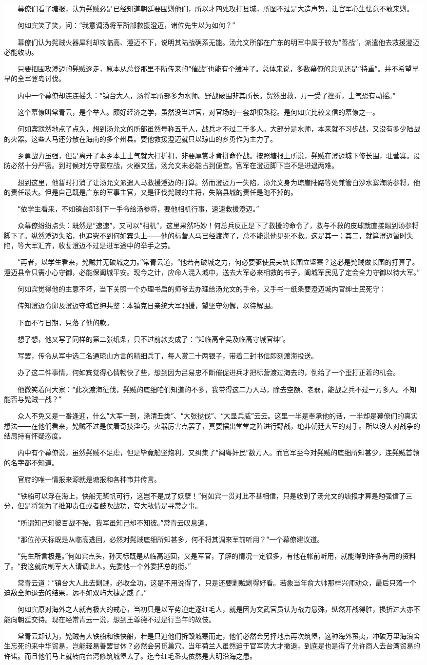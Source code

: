 　　幕僚们看了塘报，认为髡贼必是已经知道朝廷要围剿他们，所以才四处攻打县城，所图不过是大造声势，让官军心生怯意不敢来剿。

　　何如宾笑了笑，问：“我意调汤将军所部救援澄迈，诸位先生以为如何？”

　　幕僚们认为髡贼火器犀利却攻临高、澄迈不下，说明其陆战确系无能。汤允文所部在广东的明军中属于较为“善战”，派遣他去救援澄迈必能收功。

　　只要把围攻澄迈的髡贼逐走，原本从总督那里不断传来的“催战”也能有个缓冲了。总体来说，多数幕僚的意见还是“持重”。并不希望早早的全军登岛讨伐。

　　内中一个幕僚却连连摇头：“镇台大人，汤将军所部多为水师。野战破围非其所长。贸然出救，万一受了挫折，士气恐有动摇。”

　　这个幕僚叫常青云，是个举人。颇好经济之学，虽然没当过官，对官场的一套却很熟稔。是何如宾比较亲信的幕僚之一。

　　何如宾默然地点了点头，想到汤允文的所部虽然号称五千人，战兵才不过二千多人。大部分是水师，本来就不习步战，又没有多少陆战的火器。这些人马还分散在海南的多个州县。要他救援澄迈就只以琼山的乡勇作为主力了。

　　乡勇战力虽强，但是离开了本乡本土士气就大打折扣，非要厚赏才肯拼命作战。按照塘报上所说，髡贼在澄迈城下修长围，驻营寨。设防必然十分严密。到时候对方守寨应战，火器又猛，汤允文未必能占到便宜。官军在澄迈脚下岂不是进退两难。

　　想到这里，他暂时打消了让汤允文派遣人马救援澄迈的打算。然而澄迈万一失陷，汤允文身为琼崖陆路等处兼管白沙水寨海防参将，他的责任最大。但是自己既是广东的军事主官，又是征伐髡贼的主将，失陷县城的责任是跑不掉的。

　　“依学生看来，不如镇台即刻下一手令给汤参将，要他相机行事，速速救援澄迈。”

　　众幕僚纷纷点头：既然是“速速”，又可以“相机”，这里果然巧妙！何总兵反正是下了救援的命令了，救与不救的皮球就直接踢到汤参将脚下了。纵然澄迈失陷，也追究不到何如宾头上——他的标营人马已经渡海了，总不能说他见死不救。这是其一；其二，就算澄迈暂时失陷，等大军汇齐，收复澄迈不过是进军途中的举手之劳。

　　“再者，以学生看来，髡贼并无破城之力。”常青云道，“他若有破城之力，何必要驱使民夫筑长围立坚寨？这必是髡贼做长围的打算了。澄迈县令只需小心守御，必能保阖城平安。现今之计，应命人混入城中，送去大军必来相救的书子，阖城军民见了定会全力守御以待大军。”

　　何如宾觉得他的主意不坏，当下关照一个办理书启的师爷去办理给汤允文的手令，又手书一纸条要澄迈城内官绅士民死守：

　　传知澄迈令邱及澄迈守城官绅共鉴：本镇克日亲统大军驰援，望坚守勿懈，以待解围。

　　下面不写日期，只落了他的款。

　　想了想，他又写了同样的第二张纸条，只不过前款变成了：“知临高令吴及临高守城官绅”。

　　写罢，传令从军中选二名通琼山方言的精细兵丁，每人赏二十两银子，带着二封书信即刻渡海投送。

　　办了这二件事情，何如宾觉得心情畅快了些，想到因为吕易忠不断催促进兵才把标营渡过海去的，倒给了一个歪打正着的机会。

　　他微笑着问大家：“此次渡海征伐，髡贼的底细咱们知道的不多，我带得这二万人马，除去空额、老弱，能战之兵不过一万多人。不知能否与髡贼一战？”

　　众人不免又是一番逢迎，什么“大军一到，涤清丑类”、“大张挞伐”、“大显兵威”云云。这里一半是奉承他的话，一半却是幕僚们的真实想法——在他们看来，髡贼不过是仗着奇技淫巧，火器厉害点罢了，真要摆出堂堂之阵进行野战，绝非朝廷大军的对手。所以没人对战争的结局持有怀疑态度。

　　内中有个幕僚说，虽然髡贼不足虑，但是毕竟船坚炮利，又纠集了“闽粤奸民”数万人。而官军至今对髡贼的底细所知甚少，连髡贼首领的名字都不知道。

　　官府的唯一情报来源就是塘报和各种市井传言。

　　“铁船可以浮在海上，快船无桨帆可行，这岂不是成了妖孽！”何如宾一贯对此不甚相信，只是收到了汤允文的塘报才算是勉强信了三分，但是将领为了推卸责任或者鼓吹战功，夸大敌情是寻常之事。

　　“所谓知己知彼百战不殆。我军虽知己却不知彼。”常青云叹息道。

　　“那位孙天标既是从临高逃回，必然对髡贼底细所知甚多，何不将其调来军前听用？”一个幕僚建议道。

　　“先生所言极是。”何如宾点头，孙天标既是从临高逃回，又是军官，了解的情况一定很多，有他在帐前听用，就能得到许多有用的资料了。“我这就向制军大人请调此人。先委他一个外委把总的衔。”

　　常青云道：“镇台大人此去剿贼，必收全功。这是不用说得了，只是还要剿贼剿得好看。若象当年俞大帅那样兴师动众，最后只落一个迫敌全师退去的结果，远不如双屿大捷之威了。”

　　何如宾原对海外之人就有极大的戒心，当初只是以军势迫走逐红毛人，就是因为文武官员认为战力悬殊，纵然开战得胜，损折过大亦不能向朝廷交待。现在经常青云一说，想到王尊德不过是行当年的故伎。

　　常青云却认为，髡贼有大铁船和铁快船，若是只迫他们拆毁城寨而走，他们必然会另择地点再次筑堡，这种海外蛮夷，冲破万里海浪舍生忘死的来中华贸易，岂能轻易善罢甘休？必然会另觅巢穴。当年荷兰人虽然迫于官军势大才撤退，到底是也是得了允许商人去台湾贸易的许诺。而且他们马上就转向台湾修筑城堡去了。迄今红毛番夷依然是大明沿海之患。
